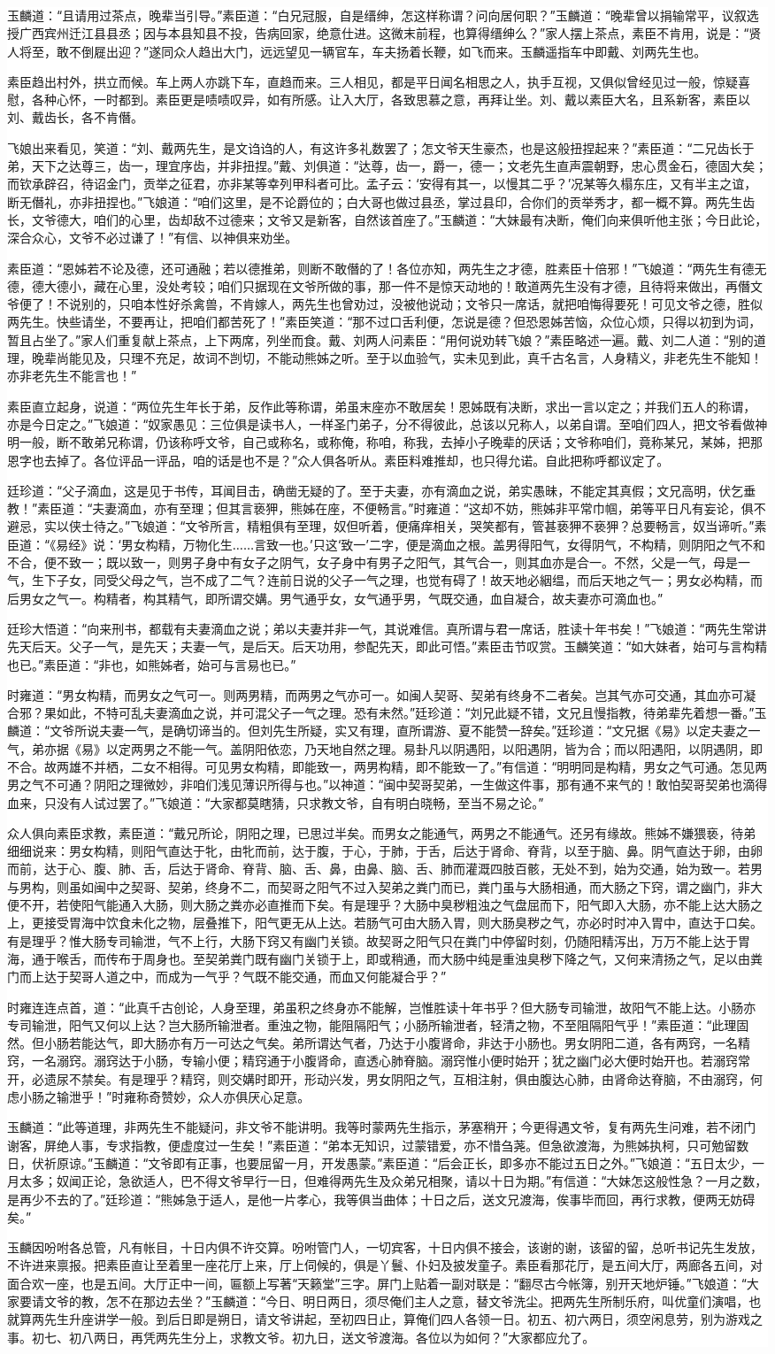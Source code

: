 玉麟道：“且请用过茶点，晚辈当引导。”素臣道：“白兄冠服，自是缙绅，怎这样称谓？问向居何职？”玉麟道：“晚辈曾以捐输常平，议叙选授广西宾州迁江县县丞；因与本县知县不投，告病回家，绝意仕进。这微末前程，也算得缙绅么？”家人摆上茶点，素臣不肯用，说是：“贤人将至，敢不倒屣出迎？”遂同众人趋出大门，远远望见一辆官车，车夫扬着长鞭，如飞而来。玉麟遥指车中即戴、刘两先生也。  

素臣趋出村外，拱立而候。车上两人亦跳下车，直趋而来。三人相见，都是平日闻名相思之人，执手互视，又俱似曾经见过一般，惊疑喜慰，各种心怀，一时都到。素臣更是啧啧叹异，如有所感。让入大厅，各致思慕之意，再拜让坐。刘、戴以素臣大名，且系新客，素臣以刘、戴齿长，各不肯僭。  

飞娘出来看见，笑道：“刘、戴两先生，是文诌诌的人，有这许多礼数罢了；怎文爷天生豪杰，也是这般扭捏起来？”素臣道：“二兄齿长于弟，天下之达尊三，齿一，理宜序齿，并非扭捏。”戴、刘俱道：“达尊，齿一，爵一，德一；文老先生直声震朝野，忠心贯金石，德固大矣；而钦承辟召，待诏金门，贡举之征君，亦非某等幸列甲科者可比。孟子云：‘安得有其一，以慢其二乎？’况某等久榻东庄，又有半主之谊，断无僭礼，亦非扭捏也。”飞娘道：“咱们这里，是不论爵位的；白大哥也做过县丞，掌过县印，合你们的贡举秀才，都一概不算。两先生齿长，文爷德大，咱们的心里，齿却敌不过德来；文爷又是新客，自然该首座了。”玉麟道：“大妹最有决断，俺们向来俱听他主张；今日此论，深合众心，文爷不必过谦了！”有信、以神俱来劝坐。  

素臣道：“恩姊若不论及德，还可通融；若以德推弟，则断不敢僭的了！各位亦知，两先生之才德，胜素臣十倍邪！”飞娘道：“两先生有德无德，德大德小，藏在心里，没处考较；咱们只据现在文爷所做的事，那一件不是惊天动地的！敢道两先生没有才德，且待将来做出，再僭文爷便了！不说别的，只咱本性好杀禽兽，不肯嫁人，两先生也曾劝过，没被他说动；文爷只一席话，就把咱悔得要死！可见文爷之德，胜似两先生。快些请坐，不要再让，把咱们都苦死了！”素臣笑道：“那不过口舌利便，怎说是德？但恐恩姊苦恼，众位心烦，只得以初到为词，暂且占坐了。”家人们重复献上茶点，上下两席，列坐而食。戴、刘两人问素臣：“用何说劝转飞娘？”素臣略述一遍。戴、刘二人道：“别的道理，晚辈尚能见及，只理不充足，故词不剀切，不能动熊姊之听。至于以血验气，实未见到此，真千古名言，人身精义，非老先生不能知！亦非老先生不能言也！”  

素臣直立起身，说道：“两位先生年长于弟，反作此等称谓，弟虽末座亦不敢居矣！恩姊既有决断，求出一言以定之；并我们五人的称谓，亦是今日定之。”飞娘道：“奴家愚见：三位俱是读书人，一样圣门弟子，分不得彼此，总该以兄称人，以弟自谓。至咱们四人，把文爷看做神明一般，断不敢弟兄称谓，仍该称呼文爷，自己或称名，或称俺，称咱，称我，去掉小子晚辈的厌话；文爷称咱们，竟称某兄，某姊，把那恩字也去掉了。各位评品一评品，咱的话是也不是？”众人俱各听从。素臣料难推却，也只得允诺。自此把称呼都议定了。  

廷珍道：“父子滴血，这是见于书传，耳闻目击，确凿无疑的了。至于夫妻，亦有滴血之说，弟实愚昧，不能定其真假；文兄高明，伏乞垂教！”素臣道：“夫妻滴血，亦有至理；但其言亵狎，熊姊在座，不便畅言。”时雍道：“这却不妨，熊姊非平常巾帼，弟等平日凡有妄论，俱不避忌，实以侠士待之。”飞娘道：“文爷所言，精粗俱有至理，奴但听着，便痛痒相关，哭笑都有，管甚亵狎不亵狎？总要畅言，奴当谛听。”素臣道：“《易经》说：‘男女构精，万物化生……言致一也。’只这‘致一’二字，便是滴血之根。盖男得阳气，女得阴气，不构精，则阴阳之气不和不合，便不致一；既以致一，则男子身中有女子之阴气，女子身中有男子之阳气，其气合一，则其血亦是合一。不然，父是一气，母是一气，生下子女，同受父母之气，岂不成了二气？连前日说的父子一气之理，也觉有碍了！故天地必絪缊，而后天地之气一；男女必构精，而后男女之气一。构精者，构其精气，即所谓交媾。男气通乎女，女气通乎男，气既交通，血自凝合，故夫妻亦可滴血也。”  

廷珍大悟道：“向来刑书，都载有夫妻滴血之说；弟以夫妻并非一气，其说难信。真所谓与君一席话，胜读十年书矣！”飞娘道：“两先生常讲先天后天。父子一气，是先天；夫妻一气，是后天。后天功用，参配先天，即此可悟。”素臣击节叹赏。玉麟笑道：“如大妹者，始可与言构精也已。”素臣道：“非也，如熊姊者，始可与言易也已。”  

时雍道：“男女构精，而男女之气可一。则两男精，而两男之气亦可一。如闽人契哥、契弟有终身不二者矣。岂其气亦可交通，其血亦可凝合邪？果如此，不特可乱夫妻滴血之说，并可混父子一气之理。恐有未然。”廷珍道：“刘兄此疑不错，文兄且慢指教，待弟辈先着想一番。”玉麟道：“文爷所说夫妻一气，是确切谛当的。但刘先生所疑，实又有理，直所谓游、夏不能赞一辞矣。”廷珍道：“文兄据《易》以定夫妻之一气，弟亦据《易》以定两男之不能一气。盖阴阳依恋，乃天地自然之理。易卦凡以阴遇阳，以阳遇阴，皆为合；而以阳遇阳，以阴遇阴，即不合。故两雄不并栖，二女不相得。可见男女构精，即能致一，两男构精，即不能致一了。”有信道：“明明同是构精，男女之气可通。怎见两男之气不可通？阴阳之理微妙，非咱们浅见薄识所得与也。”以神道：“闽中契哥契弟，一生做这件事，那有通不来气的！敢怕契哥契弟也滴得血来，只没有人试过罢了。”飞娘道：“大家都莫瞎猜，只求教文爷，自有明白晓畅，至当不易之论。”  

众人俱向素臣求教，素臣道：“戴兄所论，阴阳之理，已思过半矣。而男女之能通气，两男之不能通气。还另有缘故。熊姊不嫌猥亵，待弟细细说来：男女构精，则阳气直达于牝，由牝而前，达于腹，于心，于肺，于舌，后达于肾命、脊背，以至于脑、鼻。阴气直达于卵，由卵而前，达于心、腹、肺、舌，后达于肾命、脊背、脑、舌、鼻，由鼻、脑、舌、肺而灌溉四肢百骸，无处不到，始为交通，始为致一。若男与男构，则虽如闽中之契哥、契弟，终身不二，而契哥之阳气不过入契弟之粪门而已，粪门虽与大肠相通，而大肠之下窍，谓之幽门，非大便不开，若使阳气能通入大肠，则大肠之粪亦必直推而下矣。有是理乎？大肠中臭秽粗浊之气盘屈而下，阳气即入大肠，亦不能上达大肠之上，更接受胃海中饮食未化之物，层叠推下，阳气更无从上达。若肠气可由大肠入胃，则大肠臭秽之气，亦必时时冲入胃中，直达于口矣。有是理乎？惟大肠专司输泄，气不上行，大肠下窍又有幽门关锁。故契哥之阳气只在粪门中停留时刻，仍随阳精泻出，万万不能上达于胃海，通于喉舌，而传布于周身也。至契弟粪门既有幽门关锁于上，即或稍通，而大肠中纯是重浊臭秽下降之气，又何来清扬之气，足以由粪门而上达于契哥人道之中，而成为一气乎？气既不能交通，而血又何能凝合乎？”  

时雍连连点首，道：“此真千古创论，人身至理，弟虽积之终身亦不能解，岂惟胜读十年书乎？但大肠专司输泄，故阳气不能上达。小肠亦专司输泄，阳气又何以上达？岂大肠所输泄者。重浊之物，能阻隔阳气；小肠所输泄者，轻清之物，不至阻隔阳气乎！”素臣道：“此理固然。但小肠若能达气，即大肠亦有万一可达之气矣。弟所谓达气者，乃达于小腹肾命，非达于小肠也。男女阴阳二道，各有两窍，一名精窍，一名溺窍。溺窍达于小肠，专输小便；精窍通于小腹肾命，直透心肺脊脑。溺窍惟小便时始开；犹之幽门必大便时始开也。若溺窍常开，必遗尿不禁矣。有是理乎？精窍，则交媾时即开，形动兴发，男女阴阳之气，互相注射，俱由腹达心肺，由肾命达脊脑，不由溺窍，何虑小肠之输泄乎！”时雍称奇赞妙，众人亦俱厌心足意。  

玉麟道：“此等道理，非两先生不能疑问，非文爷不能讲明。我等时蒙两先生指示，茅塞稍开；今更得遇文爷，复有两先生问难，若不闭门谢客，屏绝人事，专求指教，便虚度过一生矣！”素臣道：“弟本无知识，过蒙错爱，亦不惜刍荛。但急欲渡海，为熊姊执柯，只可勉留数日，伏祈原谅。”玉麟道：“文爷即有正事，也要屈留一月，开发愚蒙。”素臣道：“后会正长，即多亦不能过五日之外。”飞娘道：“五日太少，一月太多；奴闻正论，急欲适人，巴不得文爷早行一日，但难得两先生及众弟兄相聚，请以十日为期。”有信道：“大妹怎这般性急？一月之数，是再少不去的了。”廷珍道：“熊姊急于适人，是他一片孝心，我等俱当曲体；十日之后，送文兄渡海，俟事毕而回，再行求教，便两无妨碍矣。”  

玉麟因吩咐各总管，凡有帐目，十日内俱不许交算。吩咐管门人，一切宾客，十日内俱不接会，该谢的谢，该留的留，总听书记先生发放，不许进来禀报。把素臣直让至着里一座花厅上来，厅上伺候的，俱是丫鬟、仆妇及披发童子。素臣看那花厅，是五间大厅，两廊各五间，对面合欢一座，也是五间。大厅正中一间，匾额上写著“天籁堂”三字。屏门上贴着一副对联是：“翻尽古今帐簿，别开天地炉锤。”飞娘道：“大家要请文爷的教，怎不在那边去坐？”玉麟道：“今日、明日两日，须尽俺们主人之意，替文爷洗尘。把两先生所制乐府，叫优童们演唱，也就算两先生升座讲学一般。到后日即是朔日，请文爷讲起，至初四日止，算俺们四人各领一日。初五、初六两日，须空闲息劳，别为游戏之事。初七、初八两日，再凭两先生分上，求教文爷。初九日，送文爷渡海。各位以为如何？”大家都应允了。  
